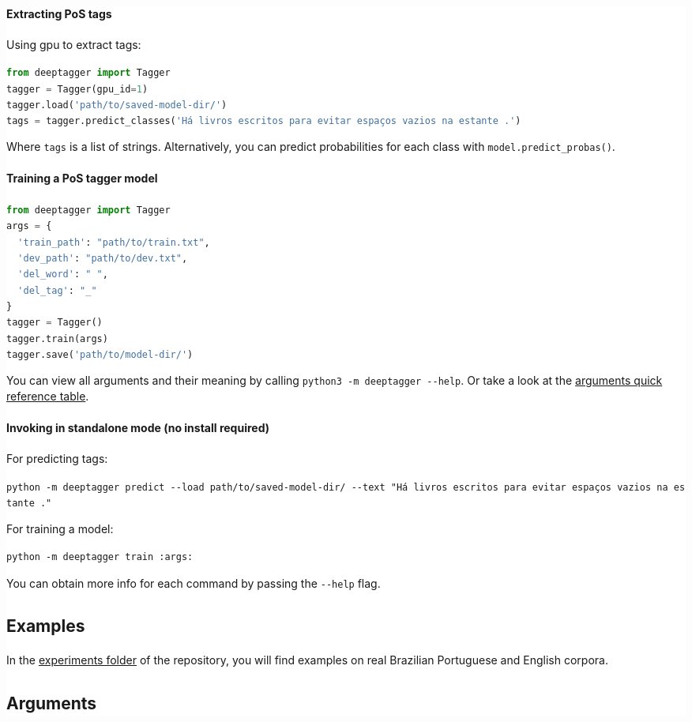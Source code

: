 #### Extracting PoS tags

Using gpu to extract tags:

```python
from deeptagger import Tagger
tagger = Tagger(gpu_id=1)
tagger.load('path/to/saved-model-dir/')
tags = tagger.predict_classes('Há livros escritos para evitar espaços vazios na estante .')
```

Where `tags` is a list of strings. Alternatively, you can predict 
probabilities for each class with `model.predict_probas()`.

#### Training a PoS tagger model
```python
from deeptagger import Tagger
args = {
  'train_path': "path/to/train.txt",
  'dev_path': "path/to/dev.txt",
  'del_word': " ",
  'del_tag': "_"
}
tagger = Tagger()
tagger.train(args)
tagger.save('path/to/model-dir/')
```

You can view all arguments and their meaning by calling `python3 -m deeptagger --help`. 
Or take a look at the [arguments quick reference table](#arguments).


#### Invoking in standalone mode (no install required)

For predicting tags:
```
python -m deeptagger predict --load path/to/saved-model-dir/ --text "Há livros escritos para evitar espaços vazios na estante ."
```

For training a model:
```
python -m deeptagger train :args:
```

You can obtain more info for each command by passing the `--help` flag.


## Examples

In the [experiments folder](https://github.com/mtreviso/deeptagger/tree/master/experiments) 
of the repository, you will find examples on real Brazilian Portuguese and English corpora.


## Arguments
